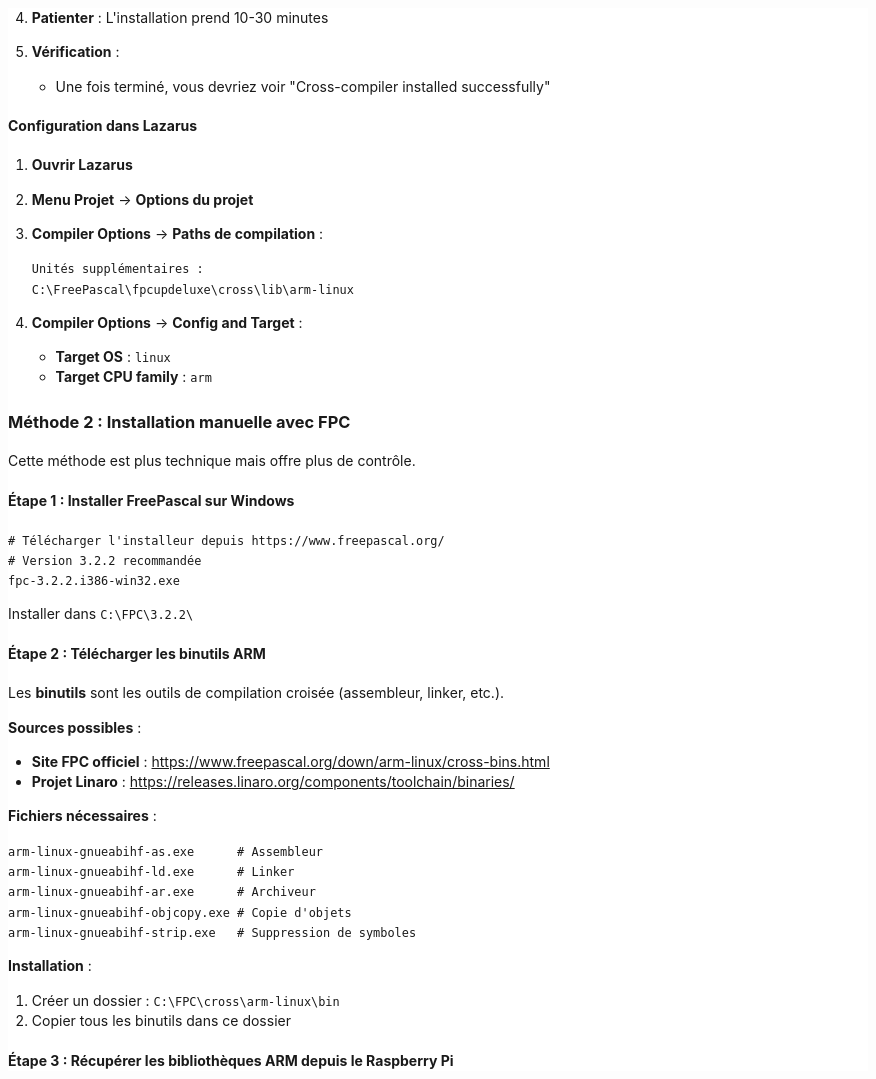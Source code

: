 4. **Patienter** : L'installation prend 10-30 minutes

5. **Vérification** :
   - Une fois terminé, vous devriez voir "Cross-compiler installed successfully"

#### Configuration dans Lazarus

1. **Ouvrir Lazarus**

2. **Menu Projet** → **Options du projet**

3. **Compiler Options** → **Paths de compilation** :
   ```
   Unités supplémentaires :
   C:\FreePascal\fpcupdeluxe\cross\lib\arm-linux
   ```

4. **Compiler Options** → **Config and Target** :
   - **Target OS** : `linux`
   - **Target CPU family** : `arm`

### Méthode 2 : Installation manuelle avec FPC

Cette méthode est plus technique mais offre plus de contrôle.

#### Étape 1 : Installer FreePascal sur Windows

```batch
# Télécharger l'installeur depuis https://www.freepascal.org/
# Version 3.2.2 recommandée
fpc-3.2.2.i386-win32.exe
```

Installer dans `C:\FPC\3.2.2\`

#### Étape 2 : Télécharger les binutils ARM

Les **binutils** sont les outils de compilation croisée (assembleur, linker, etc.).

**Sources possibles** :
- **Site FPC officiel** : https://www.freepascal.org/down/arm-linux/cross-bins.html
- **Projet Linaro** : https://releases.linaro.org/components/toolchain/binaries/

**Fichiers nécessaires** :
```
arm-linux-gnueabihf-as.exe      # Assembleur
arm-linux-gnueabihf-ld.exe      # Linker
arm-linux-gnueabihf-ar.exe      # Archiveur
arm-linux-gnueabihf-objcopy.exe # Copie d'objets
arm-linux-gnueabihf-strip.exe   # Suppression de symboles
```

**Installation** :
1. Créer un dossier : `C:\FPC\cross\arm-linux\bin`
2. Copier tous les binutils dans ce dossier

#### Étape 3 : Récupérer les bibliothèques ARM depuis le Raspberry Pi
